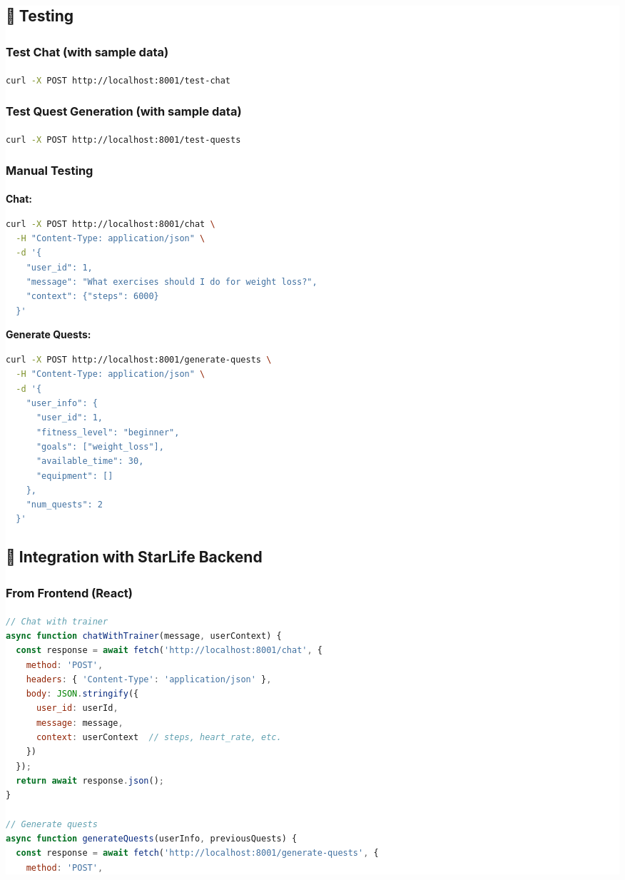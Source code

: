 ## 🧪 Testing

### Test Chat (with sample data)
```bash
curl -X POST http://localhost:8001/test-chat
```

### Test Quest Generation (with sample data)
```bash
curl -X POST http://localhost:8001/test-quests
```

### Manual Testing

**Chat:**
```bash
curl -X POST http://localhost:8001/chat \
  -H "Content-Type: application/json" \
  -d '{
    "user_id": 1,
    "message": "What exercises should I do for weight loss?",
    "context": {"steps": 6000}
  }'
```

**Generate Quests:**
```bash
curl -X POST http://localhost:8001/generate-quests \
  -H "Content-Type: application/json" \
  -d '{
    "user_info": {
      "user_id": 1,
      "fitness_level": "beginner",
      "goals": ["weight_loss"],
      "available_time": 30,
      "equipment": []
    },
    "num_quests": 2
  }'
```

## 🔗 Integration with StarLife Backend

### From Frontend (React)

```javascript
// Chat with trainer
async function chatWithTrainer(message, userContext) {
  const response = await fetch('http://localhost:8001/chat', {
    method: 'POST',
    headers: { 'Content-Type': 'application/json' },
    body: JSON.stringify({
      user_id: userId,
      message: message,
      context: userContext  // steps, heart_rate, etc.
    })
  });
  return await response.json();
}

// Generate quests
async function generateQuests(userInfo, previousQuests) {
  const response = await fetch('http://localhost:8001/generate-quests', {
    method: 'POST',
```